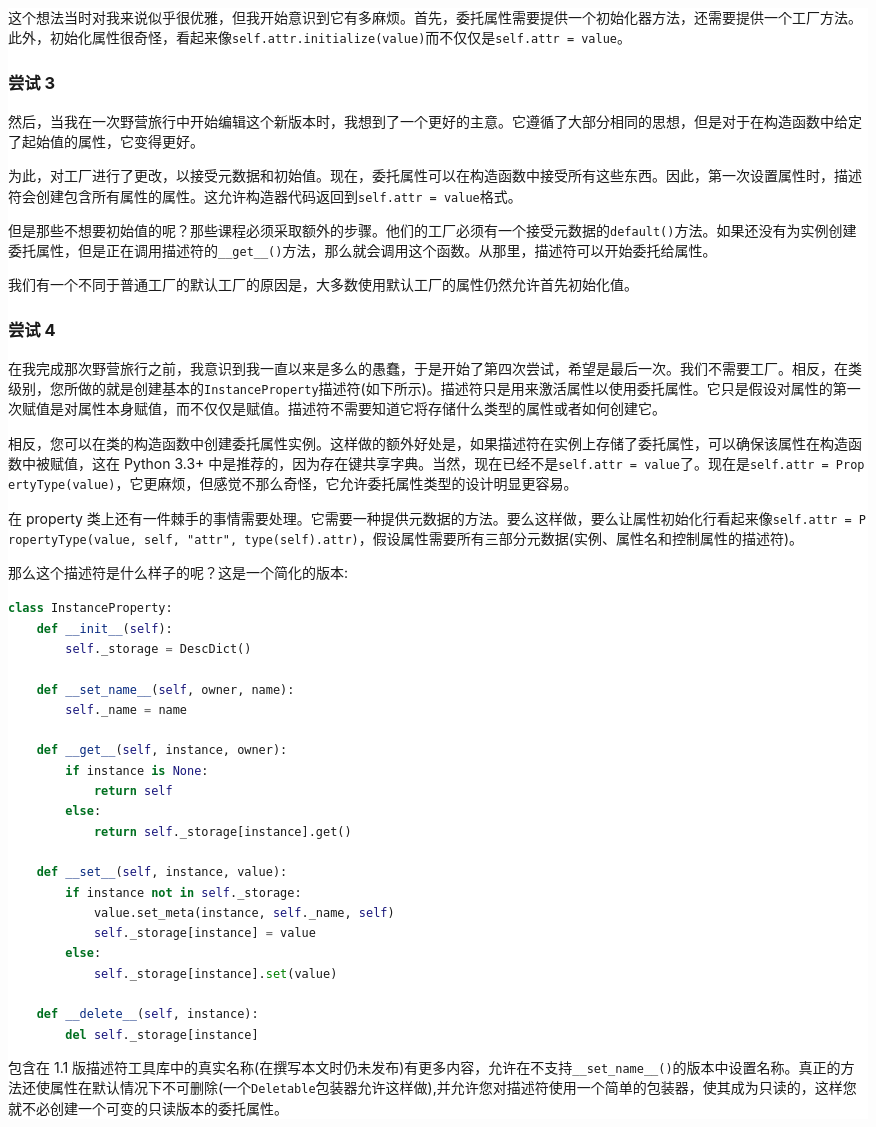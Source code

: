 这个想法当时对我来说似乎很优雅，但我开始意识到它有多麻烦。首先，委托属性需要提供一个初始化器方法，还需要提供一个工厂方法。此外，初始化属性很奇怪，看起来像`self.attr.initialize(value)`而不仅仅是`self.attr = value`。

### 尝试 3

然后，当我在一次野营旅行中开始编辑这个新版本时，我想到了一个更好的主意。它遵循了大部分相同的思想，但是对于在构造函数中给定了起始值的属性，它变得更好。

为此，对工厂进行了更改，以接受元数据和初始值。现在，委托属性可以在构造函数中接受所有这些东西。因此，第一次设置属性时，描述符会创建包含所有属性的属性。这允许构造器代码返回到`self.attr = value`格式。

但是那些不想要初始值的呢？那些课程必须采取额外的步骤。他们的工厂必须有一个接受元数据的`default()`方法。如果还没有为实例创建委托属性，但是正在调用描述符的`__get__()`方法，那么就会调用这个函数。从那里，描述符可以开始委托给属性。

我们有一个不同于普通工厂的默认工厂的原因是，大多数使用默认工厂的属性仍然允许首先初始化值。

### 尝试 4

在我完成那次野营旅行之前，我意识到我一直以来是多么的愚蠢，于是开始了第四次尝试，希望是最后一次。我们不需要工厂。相反，在类级别，您所做的就是创建基本的`InstanceProperty`描述符(如下所示)。描述符只是用来激活属性以使用委托属性。它只是假设对属性的第一次赋值是对属性本身赋值，而不仅仅是赋值。描述符不需要知道它将存储什么类型的属性或者如何创建它。

相反，您可以在类的构造函数中创建委托属性实例。这样做的额外好处是，如果描述符在实例上存储了委托属性，可以确保该属性在构造函数中被赋值，这在 Python 3.3+ 中是推荐的，因为存在键共享字典。当然，现在已经不是`self.attr = value`了。现在是`self.attr = PropertyType(value)`，它更麻烦，但感觉不那么奇怪，它允许委托属性类型的设计明显更容易。

在 property 类上还有一件棘手的事情需要处理。它需要一种提供元数据的方法。要么这样做，要么让属性初始化行看起来像`self.attr = PropertyType(value, self, "attr", type(self).attr)`，假设属性需要所有三部分元数据(实例、属性名和控制属性的描述符)。

那么这个描述符是什么样子的呢？这是一个简化的版本:

```py
class InstanceProperty:
    def __init__(self):
        self._storage = DescDict()

    def __set_name__(self, owner, name):
        self._name = name

    def __get__(self, instance, owner):
        if instance is None:
            return self
        else:
            return self._storage[instance].get()

    def __set__(self, instance, value):
        if instance not in self._storage:
            value.set_meta(instance, self._name, self)
            self._storage[instance] = value
        else:
            self._storage[instance].set(value)

    def __delete__(self, instance):
        del self._storage[instance]

```

包含在 1.1 版描述符工具库中的真实名称(在撰写本文时仍未发布)有更多内容，允许在不支持`__set_name__()`的版本中设置名称。真正的方法还使属性在默认情况下不可删除(一个`Deletable`包装器允许这样做),并允许您对描述符使用一个简单的包装器，使其成为只读的，这样您就不必创建一个可变的只读版本的委托属性。

